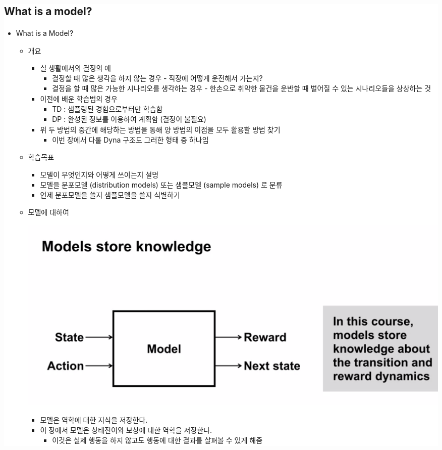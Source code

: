 


## What is a model?

- What is a Model?

	+ 개요
		* 실 생활에서의 결정의 예
			- 결정할 때 많은 생각을 하지 않는 경우 - 직장에 어떻게 운전해서 가는지?
			- 결정을 할 때 많은 가능한 시나리오를 생각하는 경우 - 한손으로 취약한 물건을 운반할 때 벌어질 수 있는 시나리오들을 상상하는 것
		* 이전에 배운 학습법의 경우
			- TD : 샘플링된 경험으로부터만 학습함
			- DP : 완성된 정보를 이용하여 계획함 (결정이 불필요)
		* 위 두 방법의 중간에 해당하는 방법을 통해 양 방법의 이점을 모두 활용할 방법 찾기
			- 이번 장에서 다룰 Dyna 구조도 그러한 형태 중 하나임
			
	+ 학습목표
		* 모델이 무엇인지와 어떻게 쓰이는지 설명
		* 모델을 분포모델 (distribution models) 또는 샘플모델 (sample models) 로 분류
		* 언제 분포모델을 쓸지 샘플모델을 쓸지 식별하기

	+ 모델에 대하여
	
		![models_store_knowledge](/assets/images/posts/models_store_knowledge.png)

		* 모델은 역학에 대한 지식을 저장한다.
		* 이 장에서 모델은 상태전이와 보상에 대한 역학을 저장한다.
			- 이것은 실제 행동을 하지 않고도 행동에 대한 결과를 살펴볼 수 있게 해줌
